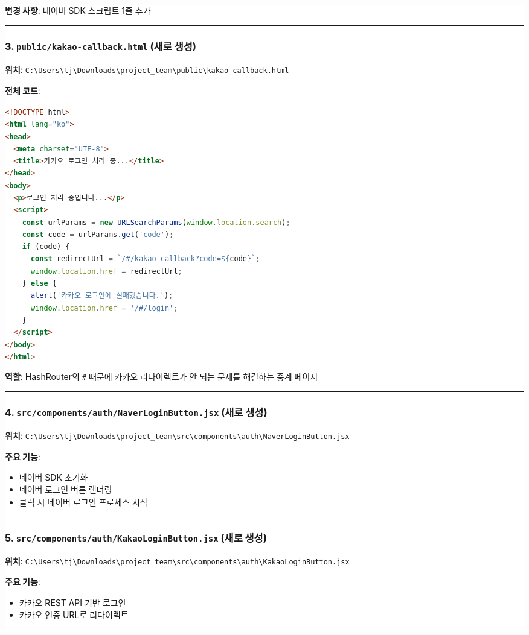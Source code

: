 **변경 사항**: 네이버 SDK 스크립트 1줄 추가

---

### 3. `public/kakao-callback.html` (새로 생성)

**위치**: `C:\Users\tj\Downloads\project_team\public\kakao-callback.html`

**전체 코드**:
```html
<!DOCTYPE html>
<html lang="ko">
<head>
  <meta charset="UTF-8">
  <title>카카오 로그인 처리 중...</title>
</head>
<body>
  <p>로그인 처리 중입니다...</p>
  <script>
    const urlParams = new URLSearchParams(window.location.search);
    const code = urlParams.get('code');
    if (code) {
      const redirectUrl = `/#/kakao-callback?code=${code}`;
      window.location.href = redirectUrl;
    } else {
      alert('카카오 로그인에 실패했습니다.');
      window.location.href = '/#/login';
    }
  </script>
</body>
</html>
```

**역할**: HashRouter의 `#` 때문에 카카오 리다이렉트가 안 되는 문제를 해결하는 중계 페이지

---

### 4. `src/components/auth/NaverLoginButton.jsx` (새로 생성)

**위치**: `C:\Users\tj\Downloads\project_team\src\components\auth\NaverLoginButton.jsx`

**주요 기능**:
- 네이버 SDK 초기화
- 네이버 로그인 버튼 렌더링
- 클릭 시 네이버 로그인 프로세스 시작

---

### 5. `src/components/auth/KakaoLoginButton.jsx` (새로 생성)

**위치**: `C:\Users\tj\Downloads\project_team\src\components\auth\KakaoLoginButton.jsx`

**주요 기능**:
- 카카오 REST API 기반 로그인
- 카카오 인증 URL로 리다이렉트

---